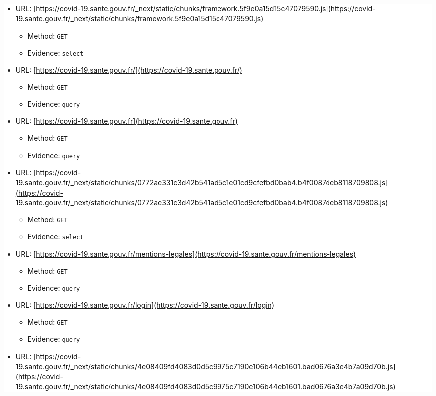   
  
  
* URL: [https://covid-19.sante.gouv.fr/_next/static/chunks/framework.5f9e0a15d15c47079590.js](https://covid-19.sante.gouv.fr/_next/static/chunks/framework.5f9e0a15d15c47079590.js)
  
  
  * Method: `GET`
  
  
  * Evidence: `select`
  
  
  
  
* URL: [https://covid-19.sante.gouv.fr/](https://covid-19.sante.gouv.fr/)
  
  
  * Method: `GET`
  
  
  * Evidence: `query`
  
  
  
  
* URL: [https://covid-19.sante.gouv.fr](https://covid-19.sante.gouv.fr)
  
  
  * Method: `GET`
  
  
  * Evidence: `query`
  
  
  
  
* URL: [https://covid-19.sante.gouv.fr/_next/static/chunks/0772ae331c3d42b541ad5c1e01cd9cfefbd0bab4.b4f0087deb8118709808.js](https://covid-19.sante.gouv.fr/_next/static/chunks/0772ae331c3d42b541ad5c1e01cd9cfefbd0bab4.b4f0087deb8118709808.js)
  
  
  * Method: `GET`
  
  
  * Evidence: `select`
  
  
  
  
* URL: [https://covid-19.sante.gouv.fr/mentions-legales](https://covid-19.sante.gouv.fr/mentions-legales)
  
  
  * Method: `GET`
  
  
  * Evidence: `query`
  
  
  
  
* URL: [https://covid-19.sante.gouv.fr/login](https://covid-19.sante.gouv.fr/login)
  
  
  * Method: `GET`
  
  
  * Evidence: `query`
  
  
  
  
* URL: [https://covid-19.sante.gouv.fr/_next/static/chunks/4e08409fd4083d0d5c9975c7190e106b44eb1601.bad0676a3e4b7a09d70b.js](https://covid-19.sante.gouv.fr/_next/static/chunks/4e08409fd4083d0d5c9975c7190e106b44eb1601.bad0676a3e4b7a09d70b.js)
  